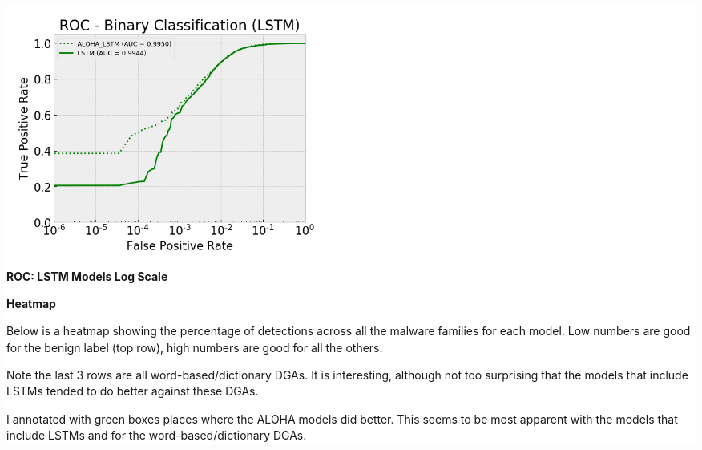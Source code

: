 <a href="/images/aloha-dga/results-logscale-lstm-0.000001-to-1.05.png"><img src="/images/aloha-dga/results-logscale-lstm-0.000001-to-1.05.png" width="400px"></a><br>
**ROC: LSTM Models Log Scale**

**Heatmap**

Below is a heatmap showing the percentage of detections across all the malware families for each model.  Low numbers are good for the benign label (top row), high numbers are good for all the others.

Note the last 3 rows are all word-based/dictionary DGAs.  It is interesting, although not too surprising that the models that include LSTMs tended to do better against these DGAs.

I annotated with green boxes places where the ALOHA models did better.  This seems to be most apparent with the models that include LSTMs and for the word-based/dictionary DGAs.
